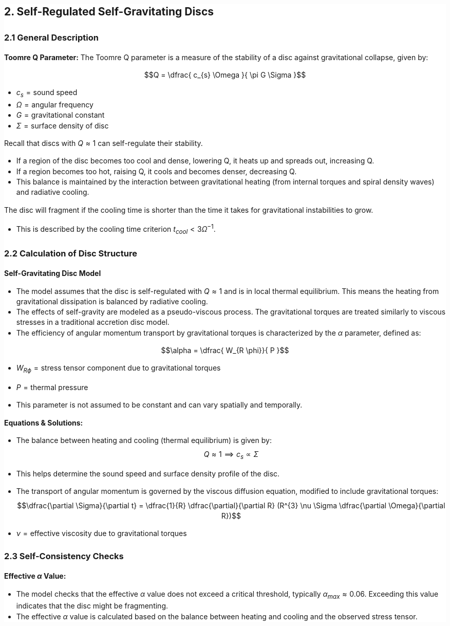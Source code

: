 ## 2. Self-Regulated Self-Gravitating Discs
### 2.1 General Description
**Toomre Q Parameter:**
The Toomre Q parameter is a measure of the stability of a disc against gravitational collapse, given by:

$$Q = \dfrac{ c_{s} \Omega }{ \pi G \Sigma }$$

- $c_{s} = \text{sound speed}$
- $\Omega = \text{angular frequency}$
- $G = \text{gravitational constant}$
- $\Sigma = \text{surface density of disc}$

Recall that discs with $Q \approx 1$ can self-regulate their stability.
- If a region of the disc becomes too cool and dense, lowering Q, it heats up and spreads out, increasing Q.
- If a region becomes too hot, raising Q, it cools and becomes denser, decreasing Q.
- This balance is maintained by the interaction between gravitational heating (from internal torques and spiral density waves) and radiative cooling.

The disc will fragment if the cooling time is shorter than the time it takes for gravitational instabilities to grow.
- This is described by the cooling time criterion $t_{cool} < 3 \Omega^{-1}$.

### 2.2 Calculation of Disc Structure
**Self-Gravitating Disc Model**
- The model assumes that the disc is self-regulated with $Q \approx 1$ and is in local thermal equilibrium. This means the heating from gravitational dissipation is balanced by radiative cooling.
- The effects of self-gravity are modeled as a pseudo-viscous process. The gravitational torques are treated similarly to viscous stresses in a traditional accretion disc model.
- The efficiency of angular momentum transport by gravitational torques is characterized by the $\alpha$ parameter, defined as:

$$\alpha = \dfrac{ W_{R \phi}}{ P }$$
- $W_{R \phi} = \text{stress tensor component due to gravitational torques}$
- $P = \text{thermal pressure}$

- This parameter is not assumed to be constant and can vary spatially and temporally.

**Equations & Solutions:**
- The balance between heating and cooling (thermal equilibrium) is given by:
$$Q \approx 1 \implies c_{s} \propto \Sigma$$
- This helps determine the sound speed and surface density profile of the disc.

- The transport of angular momentum is governed by the viscous diffusion equation, modified to include gravitational torques:
$$\dfrac{\partial \Sigma}{\partial t} = \dfrac{1}{R} \dfrac{\partial}{\partial R} (R^{3} \nu \Sigma \dfrac{\partial \Omega}{\partial R})$$
- $\nu = \text{effective viscosity due to gravitational torques}$

### 2.3 Self-Consistency Checks
**Effective $\alpha$ Value:**
- The model checks that the effective $\alpha$ value does not exceed a critical threshold, typically $\alpha_{max} \approx 0.06$. Exceeding this value indicates that the disc might be fragmenting.
- The effective $\alpha$ value is calculated based on the balance between heating and cooling and the observed stress tensor.
